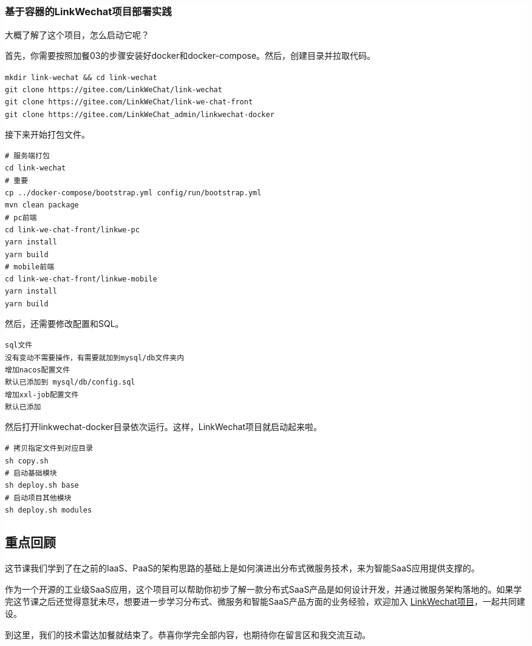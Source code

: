 ### 基于容器的LinkWechat项目部署实践

大概了解了这个项目，怎么启动它呢？

首先，你需要按照加餐03的步骤安装好docker和docker-compose。然后，创建目录并拉取代码。

```shell
mkdir link-wechat && cd link-wechat
git clone https://gitee.com/LinkWeChat/link-wechat
git clone https://gitee.com/LinkWeChat/link-we-chat-front
git clone https://gitee.com/LinkWeChat_admin/linkwechat-docker

```

接下来开始打包文件。

```shell
# 服务端打包
cd link-wechat
# 重要
cp ../docker-compose/bootstrap.yml config/run/bootstrap.yml
mvn clean package
# pc前端
cd link-we-chat-front/linkwe-pc
yarn install
yarn build
# mobile前端
cd link-we-chat-front/linkwe-mobile
yarn install
yarn build

```

然后，还需要修改配置和SQL。

```shell
sql文件
没有变动不需要操作，有需要就加到mysql/db文件夹内
增加nacos配置文件
默认已添加到 mysql/db/config.sql
增加xxl-job配置文件
默认已添加

```

然后打开linkwechat-docker目录依次运行。这样，LinkWechat项目就启动起来啦。

```shell
# 拷贝指定文件到对应目录
sh copy.sh
# 启动基础模块
sh deploy.sh base
# 启动项目其他模块
sh deploy.sh modules

```

## 重点回顾

这节课我们学到了在之前的IaaS、PaaS的架构思路的基础上是如何演进出分布式微服务技术，来为智能SaaS应用提供支撑的。

作为一个开源的工业级SaaS应用，这个项目可以帮助你初步了解一款分布式SaaS产品是如何设计开发，并通过微服务架构落地的。如果学完这节课之后还觉得意犹未尽，想要进一步学习分布式、微服务和智能SaaS产品方面的业务经验，欢迎加入 [LinkWechat项目](https://gitee.com/LinkWeChat/link-wechat)，一起共同建设。

到这里，我们的技术雷达加餐就结束了。恭喜你学完全部内容，也期待你在留言区和我交流互动。